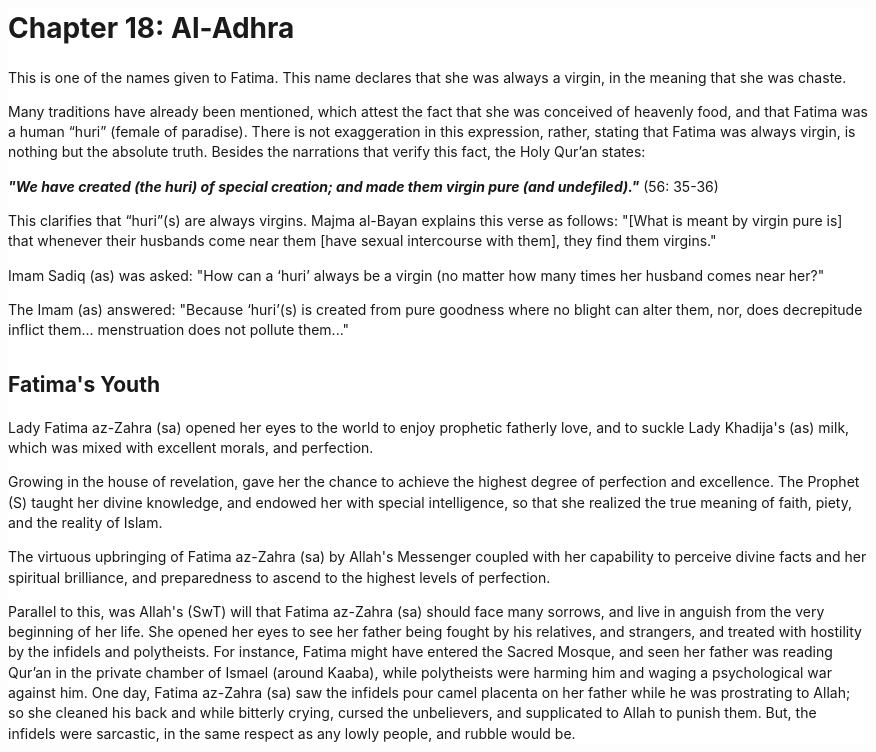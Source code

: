 Chapter 18: Al-Adhra
====================

This is one of the names given to Fatima. This name declares that she
was always a virgin, in the meaning that she was chaste.

Many traditions have already been mentioned, which attest the fact that
she was conceived of heavenly food, and that Fatima was a human “huri”
(female of paradise). There is not exaggeration in this expression,
rather, stating that Fatima was always virgin, is nothing but the
absolute truth. Besides the narrations that verify this fact, the Holy
Qur’an states:

***"We have created (the huri) of special creation; and made them virgin
pure (and undefiled)."*** (56: 35-36)

This clarifies that “huri”(s) are always virgins. Majma al-Bayan
explains this verse as follows: "[What is meant by virgin pure is] that
whenever their husbands come near them [have sexual intercourse with
them], they find them virgins."

Imam Sadiq (as) was asked: "How can a ‘huri’ always be a virgin (no
matter how many times her husband comes near her?"

The Imam (as) answered: "Because ‘huri’(s) is created from pure goodness
where no blight can alter them, nor, does decrepitude inflict them...
menstruation does not pollute them..."

Fatima's Youth
--------------

Lady Fatima az-Zahra (sa) opened her eyes to the world to enjoy
prophetic fatherly love, and to suckle Lady Khadija's (as) milk, which
was mixed with excellent morals, and perfection.

Growing in the house of revelation, gave her the chance to achieve the
highest degree of perfection and excellence. The Prophet (S) taught her
divine knowledge, and endowed her with special intelligence, so that she
realized the true meaning of faith, piety, and the reality of Islam.

The virtuous upbringing of Fatima az-Zahra (sa) by Allah's Messenger
coupled with her capability to perceive divine facts and her spiritual
brilliance, and preparedness to ascend to the highest levels of
perfection.

Parallel to this, was Allah's (SwT) will that Fatima az-Zahra (sa)
should face many sorrows, and live in anguish from the very beginning of
her life. She opened her eyes to see her father being fought by his
relatives, and strangers, and treated with hostility by the infidels and
polytheists. For instance, Fatima might have entered the Sacred Mosque,
and seen her father was reading Qur’an in the private chamber of Ismael
(around Kaaba), while polytheists were harming him and waging a
psychological war against him. One day, Fatima az-Zahra (sa) saw the
infidels pour camel placenta on her father while he was prostrating to
Allah; so she cleaned his back and while bitterly crying, cursed the
unbelievers, and supplicated to Allah to punish them. But, the infidels
were sarcastic, in the same respect as any lowly people, and rubble
would be.


[^1]: Musnad Ahmad.
[^2]: Bihar: v.5.
[^3]: Bihar: v.6.
[^4]: Musnad Ahmad.
